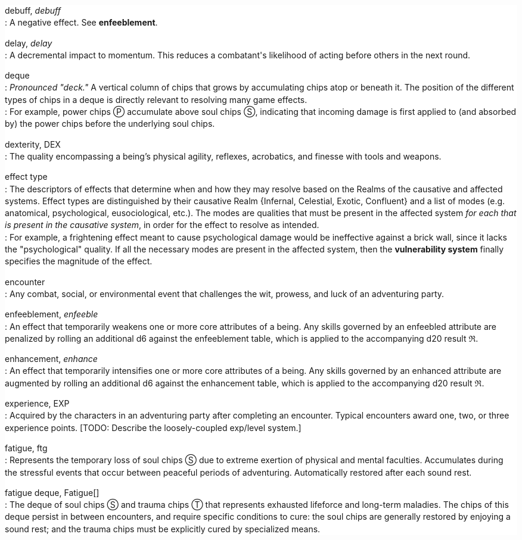 debuff, _debuff_  
: A negative effect. See **enfeeblement**.
  
delay, _delay_  
: A decremental impact to momentum. This reduces a combatant's likelihood of acting before others in the next round.
  
deque  
: _Pronounced "deck."_ A vertical column of chips that grows by accumulating chips atop or beneath it. The position of the different types of chips in a deque is directly relevant to resolving many game effects.  
: For example, power chips Ⓟ accumulate above soul chips Ⓢ, indicating that incoming damage is first applied to (and absorbed by) the power chips before the underlying soul chips.
  
dexterity, DEX  
: The quality encompassing a being’s physical agility, reflexes, acrobatics, and finesse with tools and weapons.
  
effect type  
: The descriptors of effects that determine when and how they may resolve based on the Realms of the causative and affected systems. Effect types are distinguished by their causative Realm {Infernal, Celestial, Exotic, Confluent} and a list of modes (e.g. anatomical, psychological, eusociological, etc.). The modes are qualities that must be present in the affected system _for each that is present in the causative system_, in order for the effect to resolve as intended.  
: For example, a frightening effect meant to cause psychological damage would be ineffective against a brick wall, since it lacks the "psychological" quality. If all the necessary modes are present in the affected system, then the **vulnerability system** finally specifies the magnitude of the effect.
  
encounter  
: Any combat, social, or environmental event that challenges the wit, prowess, and luck of an adventuring party.
  
enfeeblement, _enfeeble_  
: An effect that temporarily weakens one or more core attributes of a being. Any skills governed by an enfeebled attribute are penalized by rolling an additional d6 against the enfeeblement table, which is applied to the accompanying d20 result ℜ.
  
enhancement, _enhance_  
: An effect that temporarily intensifies one or more core attributes of a being. Any skills governed by an enhanced attribute are augmented by rolling an additional d6 against the enhancement table, which is applied to the accompanying d20 result ℜ.
  
experience, EXP  
: Acquired by the characters in an adventuring party after completing an encounter. Typical encounters award one, two, or three experience points. [TODO: Describe the loosely-coupled exp/level system.]
  
fatigue, ftg  
: Represents the temporary loss of soul chips Ⓢ due to extreme exertion of physical and mental faculties. Accumulates during the stressful events that occur between peaceful periods of adventuring. Automatically restored after each sound rest.
  
fatigue deque, Fatigue[]  
: The deque of soul chips Ⓢ and trauma chips Ⓣ that represents exhausted lifeforce and long-term maladies. The chips of this deque persist in between encounters, and require specific conditions to cure: the soul chips are generally restored by enjoying a sound rest; and the trauma chips must be explicitly cured by specialized means.
  